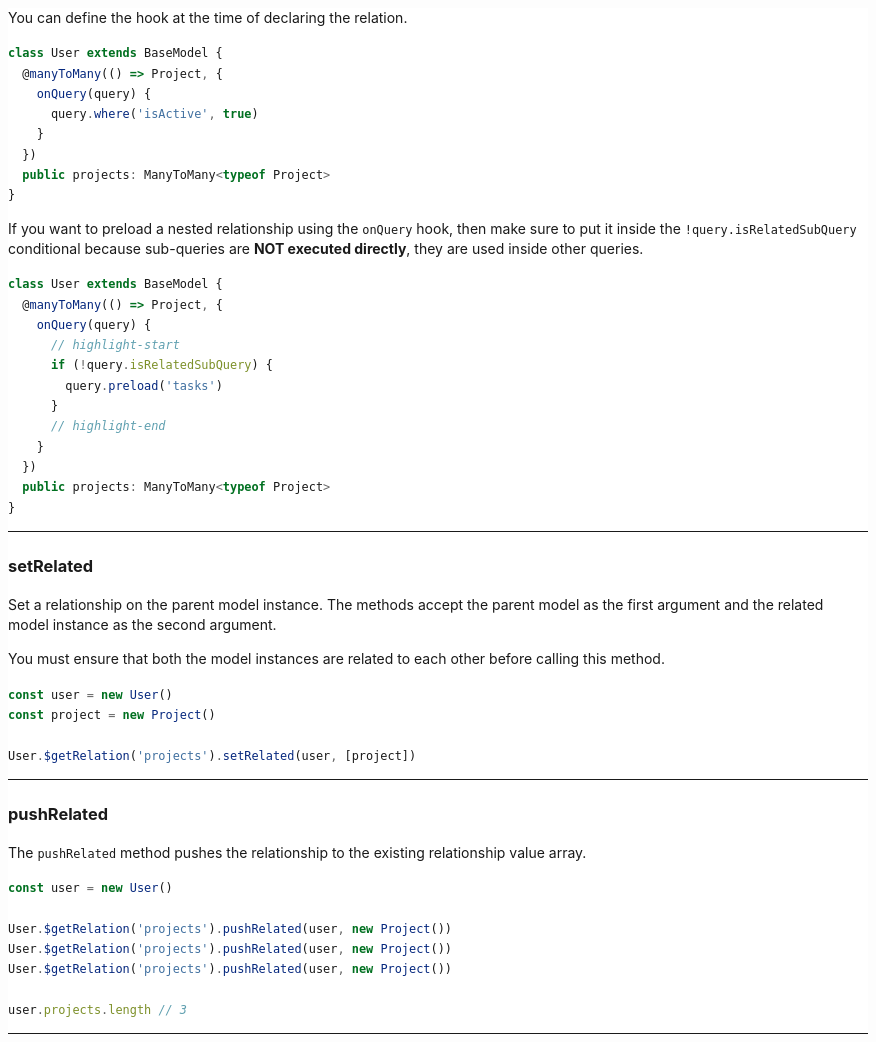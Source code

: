 You can define the hook at the time of declaring the relation.

```ts
class User extends BaseModel {
  @manyToMany(() => Project, {
    onQuery(query) {
      query.where('isActive', true)
    }
  })
  public projects: ManyToMany<typeof Project>
}
```

If you want to preload a nested relationship using the `onQuery` hook, then make sure to put it inside the `!query.isRelatedSubQuery` conditional because sub-queries are **NOT executed directly**, they are used inside other queries.

```ts
class User extends BaseModel {
  @manyToMany(() => Project, {
    onQuery(query) {
      // highlight-start
      if (!query.isRelatedSubQuery) {
        query.preload('tasks')
      }
      // highlight-end
    }
  })
  public projects: ManyToMany<typeof Project>
}
```

---

### setRelated
Set a relationship on the parent model instance. The methods accept the parent model as the first argument and the related model instance as the second argument.

You must ensure that both the model instances are related to each other before calling this method.

```ts
const user = new User()
const project = new Project()

User.$getRelation('projects').setRelated(user, [project])
```

---

### pushRelated
The `pushRelated` method pushes the relationship to the existing relationship value array.

```ts
const user = new User()

User.$getRelation('projects').pushRelated(user, new Project())
User.$getRelation('projects').pushRelated(user, new Project())
User.$getRelation('projects').pushRelated(user, new Project())

user.projects.length // 3
```

---

  [project.id]: {